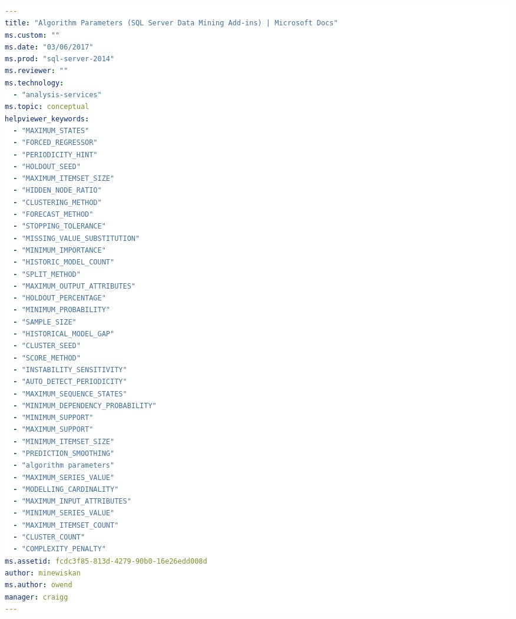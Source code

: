 ```yaml
---
title: "Algorithm Parameters (SQL Server Data Mining Add-ins) | Microsoft Docs"
ms.custom: ""
ms.date: "03/06/2017"
ms.prod: "sql-server-2014"
ms.reviewer: ""
ms.technology: 
  - "analysis-services"
ms.topic: conceptual
helpviewer_keywords: 
  - "MAXIMUM_STATES"
  - "FORCED_REGRESSOR"
  - "PERIODICITY_HINT"
  - "HOLDOUT_SEED"
  - "MAXIMUM_ITEMSET_SIZE"
  - "HIDDEN_NODE_RATIO"
  - "CLUSTERING_METHOD"
  - "FORECAST_METHOD"
  - "STOPPING_TOLERANCE"
  - "MISSING_VALUE_SUBSTITUTION"
  - "MINIMUM_IMPORTANCE"
  - "HISTORIC_MODEL_COUNT"
  - "SPLIT_METHOD"
  - "MAXIMUM_OUTPUT_ATTRIBUTES"
  - "HOLDOUT_PERCENTAGE"
  - "MINIMUM_PROBABILITY"
  - "SAMPLE_SIZE"
  - "HISTORICAL_MODEL_GAP"
  - "CLUSTER_SEED"
  - "SCORE_METHOD"
  - "INSTABILITY_SENSITIVITY"
  - "AUTO_DETECT_PERIODICITY"
  - "MAXIMUM_SEQUENCE_STATES"
  - "MINIMUM_DEPENDENCY_PROBABILITY"
  - "MINIMUM_SUPPORT"
  - "MAXIMUM_SUPPORT"
  - "MINIMUM_ITEMSET_SIZE"
  - "PREDICTION_SMOOTHING"
  - "algorithm parameters"
  - "MAXIMUM_SERIES_VALUE"
  - "MODELLING_CARDINALITY"
  - "MAXIMUM_INPUT_ATTRIBUTES"
  - "MINIMUM_SERIES_VALUE"
  - "MAXIMUM_ITEMSET_COUNT"
  - "CLUSTER_COUNT"
  - "COMPLEXITY_PENALTY"
ms.assetid: fcdc3f85-813d-4279-90b0-16e26edd008d
author: minewiskan
ms.author: owend
manager: craigg
---
```
